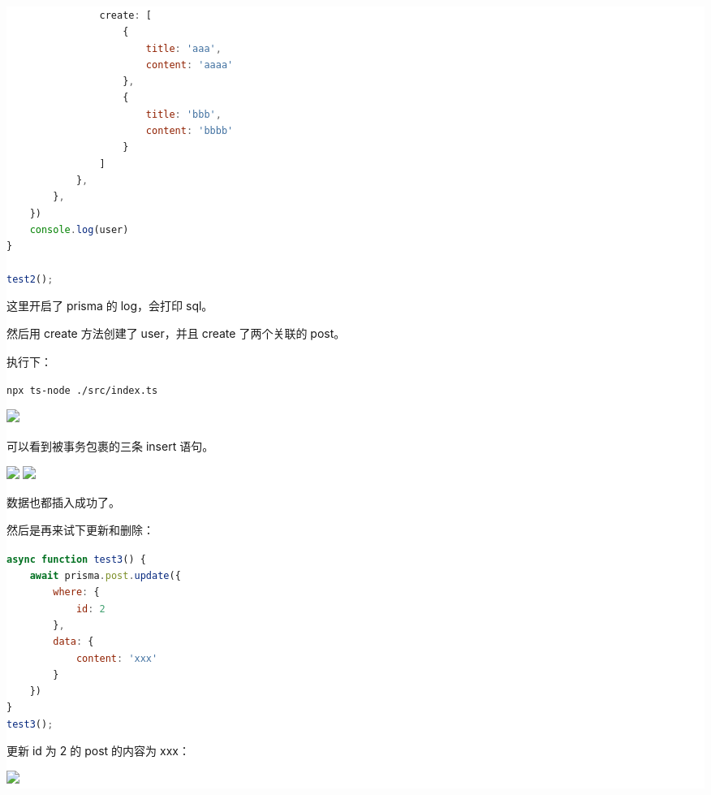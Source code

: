 ```javascript
                create: [
                    {
                        title: 'aaa',
                        content: 'aaaa'
                    },
                    {
                        title: 'bbb',
                        content: 'bbbb'
                    }
                ]
            },
        },
    })
    console.log(user)
}

test2();
```
这里开启了 prisma 的 log，会打印 sql。

然后用 create 方法创建了 user，并且 create 了两个关联的 post。

执行下：

```
npx ts-node ./src/index.ts
```
![](https://p1-juejin.byteimg.com/tos-cn-i-k3u1fbpfcp/984b490b399044068950a07cdae94cd2~tplv-k3u1fbpfcp-jj-mark:0:0:0:0:q75.image#?w=1314&h=330&s=92682&e=png&b=181818)

可以看到被事务包裹的三条 insert 语句。

![](https://p6-juejin.byteimg.com/tos-cn-i-k3u1fbpfcp/79527c6e92f0409eaaab44a99187dee5~tplv-k3u1fbpfcp-jj-mark:0:0:0:0:q75.image#?w=1034&h=400&s=132137&e=png&b=ece9e8)
![](https://p6-juejin.byteimg.com/tos-cn-i-k3u1fbpfcp/1a702cb205ff45eab22c4da71fb4e192~tplv-k3u1fbpfcp-jj-mark:0:0:0:0:q75.image#?w=1064&h=332&s=108189&e=png&b=ebe8e7)

数据也都插入成功了。

然后是再来试下更新和删除：
```javascript
async function test3() {
    await prisma.post.update({
        where: {
            id: 2
        },
        data: {
            content: 'xxx'
        }
    })
}
test3();
```
更新 id 为 2 的 post 的内容为 xxx：

![](https://p6-juejin.byteimg.com/tos-cn-i-k3u1fbpfcp/97c275fee3dd45adbb90f208517a62c5~tplv-k3u1fbpfcp-jj-mark:0:0:0:0:q75.image#?w=1316&h=286&s=80407&e=png&b=191919)
